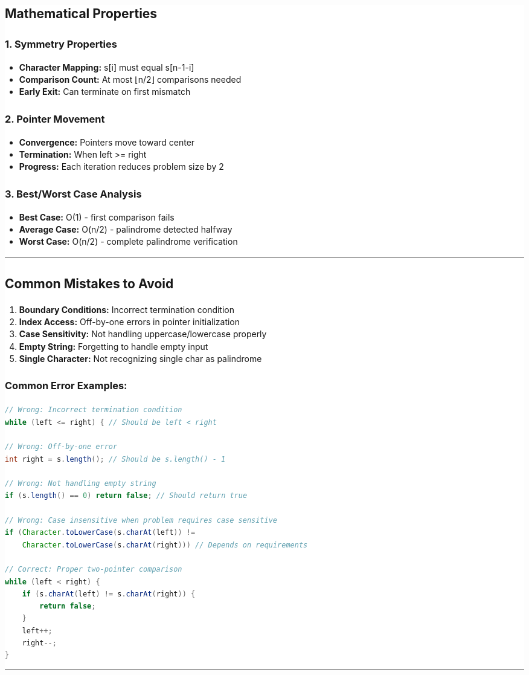 
## Mathematical Properties

### 1. Symmetry Properties
- **Character Mapping:** s[i] must equal s[n-1-i]
- **Comparison Count:** At most ⌊n/2⌋ comparisons needed
- **Early Exit:** Can terminate on first mismatch

### 2. Pointer Movement
- **Convergence:** Pointers move toward center
- **Termination:** When left >= right
- **Progress:** Each iteration reduces problem size by 2

### 3. Best/Worst Case Analysis
- **Best Case:** O(1) - first comparison fails
- **Average Case:** O(n/2) - palindrome detected halfway
- **Worst Case:** O(n/2) - complete palindrome verification

---

## Common Mistakes to Avoid

1. **Boundary Conditions:** Incorrect termination condition
2. **Index Access:** Off-by-one errors in pointer initialization
3. **Case Sensitivity:** Not handling uppercase/lowercase properly
4. **Empty String:** Forgetting to handle empty input
5. **Single Character:** Not recognizing single char as palindrome

### Common Error Examples:

```java
// Wrong: Incorrect termination condition
while (left <= right) { // Should be left < right

// Wrong: Off-by-one error
int right = s.length(); // Should be s.length() - 1

// Wrong: Not handling empty string
if (s.length() == 0) return false; // Should return true

// Wrong: Case insensitive when problem requires case sensitive
if (Character.toLowerCase(s.charAt(left)) != 
    Character.toLowerCase(s.charAt(right))) // Depends on requirements

// Correct: Proper two-pointer comparison
while (left < right) {
    if (s.charAt(left) != s.charAt(right)) {
        return false;
    }
    left++;
    right--;
}
```

---
